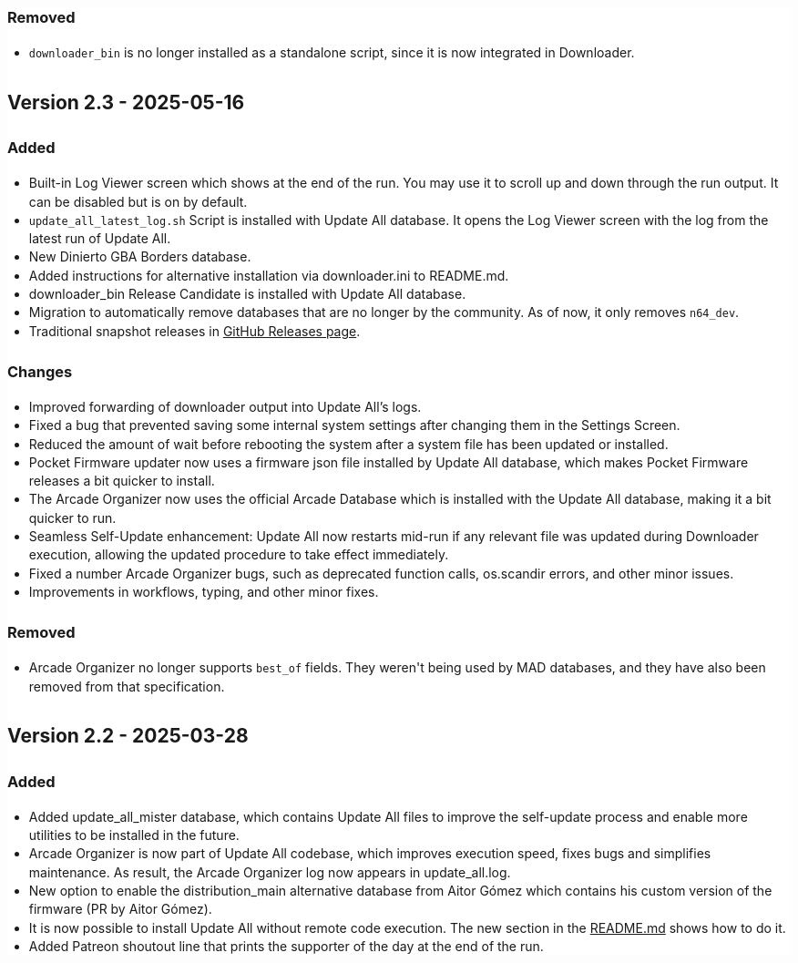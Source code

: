 ### Removed
- `downloader_bin` is no longer installed as a standalone script, since it is now integrated in Downloader.

## Version 2.3 - 2025-05-16

### Added
- Built-in Log Viewer screen which shows at the end of the run. You may use it to scroll up and down through the run output. It can be disabled but is on by default.
- `update_all_latest_log.sh` Script is installed with Update All database. It opens the Log Viewer screen with the log from the latest run of Update All.
- New Dinierto GBA Borders database.
- Added instructions for alternative installation via downloader.ini to README.md.
- downloader_bin Release Candidate is installed with Update All database.
- Migration to automatically remove databases that are no longer by the community. As of now, it only removes `n64_dev`.
- Traditional snapshot releases in [GitHub Releases page](https://github.com/theypsilon/Update_All_MiSTer/releases).

### Changes
- Improved forwarding of downloader output into Update All’s logs.
- Fixed a bug that prevented saving some internal system settings after changing them in the Settings Screen.
- Reduced the amount of wait before rebooting the system after a system file has been updated or installed.
- Pocket Firmware updater now uses a firmware json file installed by Update All database, which makes Pocket Firmware releases a bit quicker to install.
- The Arcade Organizer now uses the official Arcade Database which is installed with the Update All database, making it a bit quicker to run.
- Seamless Self-Update enhancement: Update All now restarts mid-run if any relevant file was updated during Downloader execution, allowing the updated procedure to take effect immediately.
- Fixed a number Arcade Organizer bugs, such as deprecated function calls, os.scandir errors, and other minor issues.
- Improvements in workflows, typing, and other minor fixes.

### Removed
- Arcade Organizer no longer supports `best_of` fields. They weren't being used by MAD databases, and they have also been removed from that specification.

## Version 2.2 - 2025-03-28

### Added
- Added update_all_mister database, which contains Update All files to improve the self-update process and enable more utilities to be installed in the future.
- Arcade Organizer is now part of Update All codebase, which improves execution speed, fixes bugs and simplifies maintenance. As result, the Arcade Organizer log now appears in update_all.log.
- New option to enable the distribution_main alternative database from Aitor Gómez which contains his custom version of the firmware (PR by Aitor Gómez).
- It is now possible to install Update All without remote code execution. The new section in the [README.md](README.md#how-to-avoid-executing-remote-code-altogether) shows how to do it.
- Added Patreon shoutout line that prints the supporter of the day at the end of the run.
